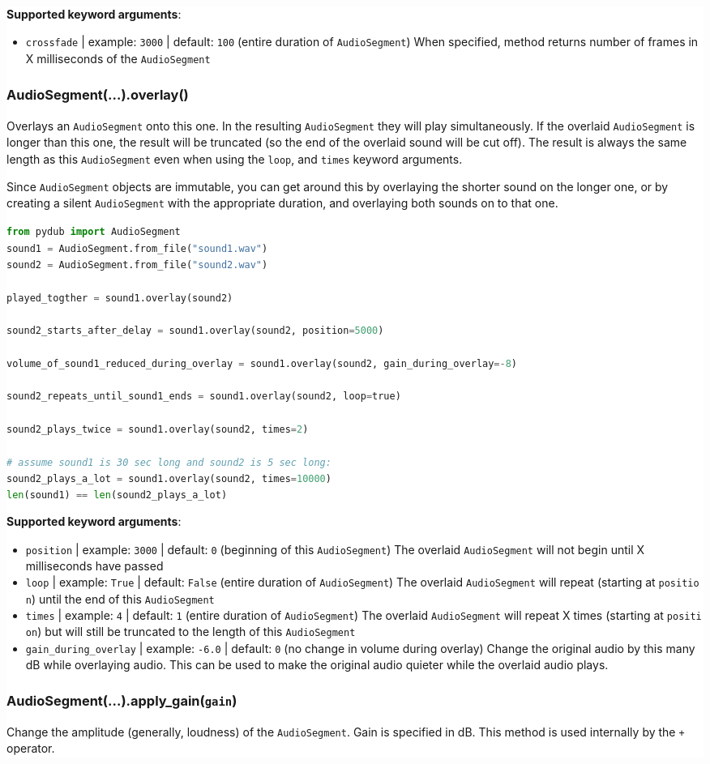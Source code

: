 **Supported keyword arguments**:

- `crossfade` | example: `3000` | default: `100` (entire duration of `AudioSegment`)
  When specified, method returns number of frames in X milliseconds of the `AudioSegment`

### AudioSegment(…).overlay()

Overlays an `AudioSegment` onto this one. In the resulting `AudioSegment` they will play simultaneously. If the overlaid `AudioSegment` is longer than this one, the result will be truncated (so the end of the overlaid sound will be cut off). The result is always the same length as this `AudioSegment` even when using the `loop`, and `times` keyword arguments.

Since `AudioSegment` objects are immutable, you can get around this by overlaying the shorter sound on the longer one, or by creating a silent `AudioSegment` with the appropriate duration, and overlaying both sounds on to that one.

```python
from pydub import AudioSegment
sound1 = AudioSegment.from_file("sound1.wav")
sound2 = AudioSegment.from_file("sound2.wav")

played_togther = sound1.overlay(sound2)

sound2_starts_after_delay = sound1.overlay(sound2, position=5000)

volume_of_sound1_reduced_during_overlay = sound1.overlay(sound2, gain_during_overlay=-8)

sound2_repeats_until_sound1_ends = sound1.overlay(sound2, loop=true)

sound2_plays_twice = sound1.overlay(sound2, times=2)

# assume sound1 is 30 sec long and sound2 is 5 sec long:
sound2_plays_a_lot = sound1.overlay(sound2, times=10000)
len(sound1) == len(sound2_plays_a_lot)
```

**Supported keyword arguments**:

- `position` | example: `3000` | default: `0` (beginning of this `AudioSegment`)
  The overlaid `AudioSegment` will not begin until X milliseconds have passed
- `loop` | example: `True` | default: `False` (entire duration of `AudioSegment`)
  The overlaid `AudioSegment` will repeat (starting at `position`) until the end of this `AudioSegment`
- `times` | example: `4` | default: `1` (entire duration of `AudioSegment`)
  The overlaid `AudioSegment` will repeat X times (starting at `position`) but will still be truncated to the length of this `AudioSegment`
- `gain_during_overlay` | example: `-6.0` | default: `0` (no change in volume during overlay)
  Change the original audio by this many dB while overlaying audio. This can be used to make the original audio quieter while the overlaid audio plays.

### AudioSegment(…).apply_gain(`gain`)

Change the amplitude (generally, loudness) of the `AudioSegment`. Gain is specified in dB. This method is used internally by the `+` operator.
